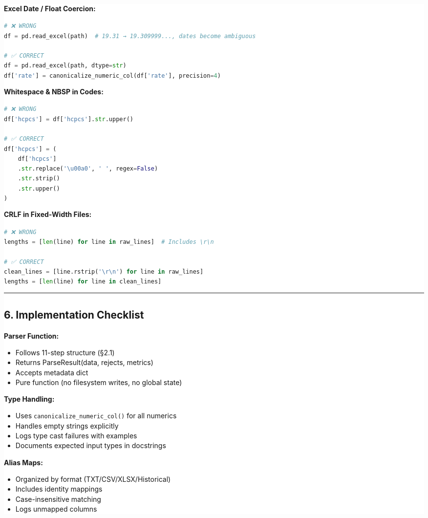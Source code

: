 **Excel Date / Float Coercion:**
```python
# ❌ WRONG
df = pd.read_excel(path)  # 19.31 → 19.309999..., dates become ambiguous

# ✅ CORRECT
df = pd.read_excel(path, dtype=str)
df['rate'] = canonicalize_numeric_col(df['rate'], precision=4)
```

**Whitespace & NBSP in Codes:**
```python
# ❌ WRONG
df['hcpcs'] = df['hcpcs'].str.upper()

# ✅ CORRECT
df['hcpcs'] = (
    df['hcpcs']
    .str.replace('\u00a0', ' ', regex=False)
    .str.strip()
    .str.upper()
)
```

**CRLF in Fixed-Width Files:**
```python
# ❌ WRONG
lengths = [len(line) for line in raw_lines]  # Includes \r\n

# ✅ CORRECT
clean_lines = [line.rstrip('\r\n') for line in raw_lines]
lengths = [len(line) for line in clean_lines]
```

---

## 6. Implementation Checklist

**Parser Function:**
-  Follows 11-step structure (§2.1)
-  Returns ParseResult(data, rejects, metrics)
-  Accepts metadata dict
-  Pure function (no filesystem writes, no global state)

**Type Handling:**
-  Uses `canonicalize_numeric_col()` for all numerics
-  Handles empty strings explicitly
-  Logs type cast failures with examples
-  Documents expected input types in docstrings

**Alias Maps:**
-  Organized by format (TXT/CSV/XLSX/Historical)
-  Includes identity mappings
-  Case-insensitive matching
-  Logs unmapped columns
